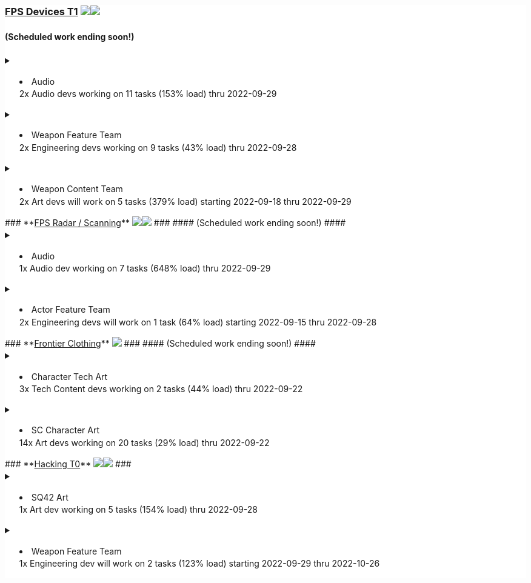 ### **<a href="https://robertsspaceindustries.com/roadmap/progress-tracker/deliverables/qtsxjk8fdzzfm" target="_blank">FPS Devices T1</a>** <span><img src="https://robertsspaceindustries.com/media/b9ka4ohfxyb1kr/source/StarCitizen_Square_LargeTrademark_White_Transparent.png"/></span><span><img src="https://robertsspaceindustries.com/media/z2vo2a613vja6r/source/Squadron42_White_Reserved_Transparent.png"/></span> ###  
#### (Scheduled work ending soon!) ####  
<details><summary><ul><li>Audio <br/>
2x Audio devs working on 11 tasks (153% load) thru 2022-09-29<br/>
</li></ul></summary></details>  
<details><summary><ul><li>Weapon Feature Team <br/>
2x Engineering devs working on 9 tasks (43% load) thru 2022-09-28<br/>
</li></ul></summary></details>  
<details><summary><ul><li>Weapon Content Team <br/>
2x Art devs will work on 5 tasks (379% load) starting 2022-09-18 thru 2022-09-29<br/>
</li></ul></summary></details>  
### **<a href="https://robertsspaceindustries.com/roadmap/progress-tracker/deliverables/47hp2kkju0ane" target="_blank">FPS Radar / Scanning</a>** <span><img src="https://robertsspaceindustries.com/media/b9ka4ohfxyb1kr/source/StarCitizen_Square_LargeTrademark_White_Transparent.png"/></span><span><img src="https://robertsspaceindustries.com/media/z2vo2a613vja6r/source/Squadron42_White_Reserved_Transparent.png"/></span> ###  
#### (Scheduled work ending soon!) ####  
<details><summary><ul><li>Audio <br/>
1x Audio dev working on 7 tasks (648% load) thru 2022-09-29<br/>
</li></ul></summary></details>  
<details><summary><ul><li>Actor Feature Team <br/>
2x Engineering devs will work on 1 task (64% load) starting 2022-09-15 thru 2022-09-28<br/>
</li></ul></summary></details>  
### **<a href="https://robertsspaceindustries.com/roadmap/progress-tracker/deliverables/prpau2wq3ovrp" target="_blank">Frontier Clothing</a>** <span><img src="https://robertsspaceindustries.com/media/b9ka4ohfxyb1kr/source/StarCitizen_Square_LargeTrademark_White_Transparent.png"/></span> ###  
#### (Scheduled work ending soon!) ####  
<details><summary><ul><li>Character Tech Art <br/>
3x Tech Content devs working on 2 tasks (44% load) thru 2022-09-22<br/>
</li></ul></summary></details>  
<details><summary><ul><li>SC Character Art <br/>
14x Art devs working on 20 tasks (29% load) thru 2022-09-22<br/>
</li></ul></summary></details>  
### **<a href="https://robertsspaceindustries.com/roadmap/progress-tracker/deliverables/33474a7cs0v1j" target="_blank">Hacking T0</a>** <span><img src="https://robertsspaceindustries.com/media/b9ka4ohfxyb1kr/source/StarCitizen_Square_LargeTrademark_White_Transparent.png"/></span><span><img src="https://robertsspaceindustries.com/media/z2vo2a613vja6r/source/Squadron42_White_Reserved_Transparent.png"/></span> ###  
<details><summary><ul><li>SQ42 Art <br/>
1x Art dev working on 5 tasks (154% load) thru 2022-09-28<br/>
</li></ul></summary></details>  
<details><summary><ul><li>Weapon Feature Team <br/>
1x Engineering dev will work on 2 tasks (123% load) starting 2022-09-29 thru 2022-10-26<br/>
</li></ul></summary></details>  